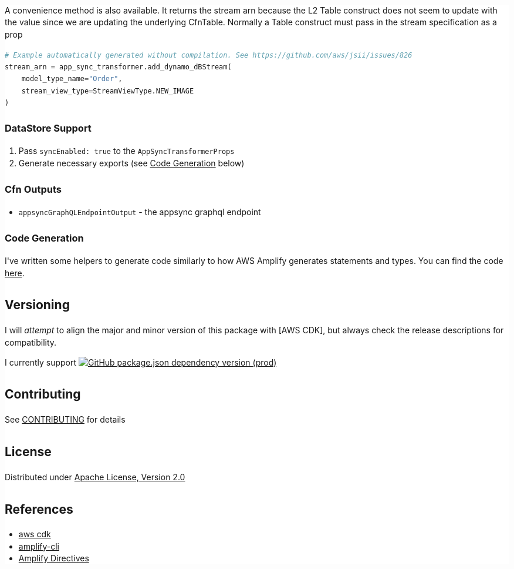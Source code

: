 A convenience method is also available. It returns the stream arn because the L2 Table construct does not seem to update with the value since we are updating the underlying CfnTable. Normally a Table construct must pass in the stream specification as a prop

```python
# Example automatically generated without compilation. See https://github.com/aws/jsii/issues/826
stream_arn = app_sync_transformer.add_dynamo_dBStream(
    model_type_name="Order",
    stream_view_type=StreamViewType.NEW_IMAGE
)
```

### DataStore Support

1. Pass `syncEnabled: true` to the `AppSyncTransformerProps`
2. Generate necessary exports (see [Code Generation](#code-generation) below)

### Cfn Outputs

* `appsyncGraphQLEndpointOutput` - the appsync graphql endpoint

### Code Generation

I've written some helpers to generate code similarly to how AWS Amplify generates statements and types. You can find the code [here](https://github.com/kcwinner/advocacy/tree/master/cdk-amplify-appsync-helpers).

## Versioning

I will *attempt* to align the major and minor version of this package with [AWS CDK], but always check the release descriptions for compatibility.

I currently support [![GitHub package.json dependency version (prod)](https://img.shields.io/github/package-json/dependency-version/kcwinner/cdk-appsync-transformer/@aws-cdk/core)](https://github.com/aws/aws-cdk)

## Contributing

See [CONTRIBUTING](CONTRIBUTING.md) for details

## License

Distributed under [Apache License, Version 2.0](LICENSE)

## References

* [aws cdk](https://aws.amazon.com/cdk)
* [amplify-cli](https://github.com/aws-amplify/amplify-cli)
* [Amplify Directives](https://docs.amplify.aws/cli/graphql-transformer/directives)
